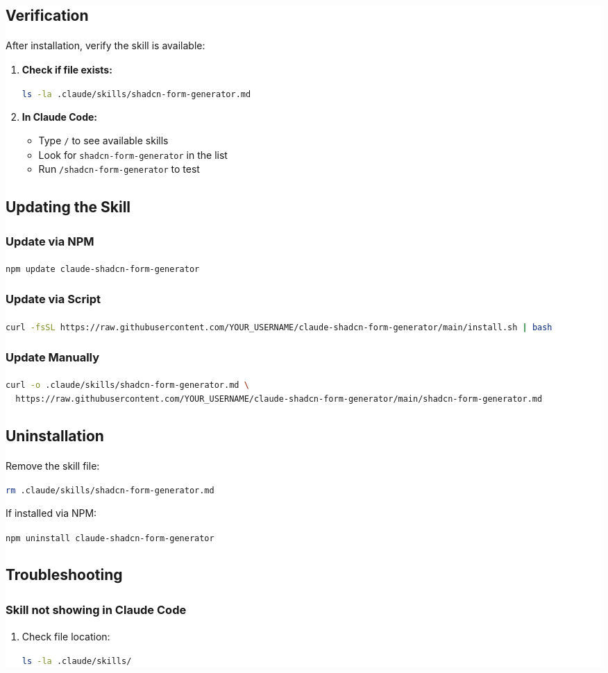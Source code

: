 ## Verification

After installation, verify the skill is available:

1. **Check if file exists:**
   ```bash
   ls -la .claude/skills/shadcn-form-generator.md
   ```

2. **In Claude Code:**
   - Type `/` to see available skills
   - Look for `shadcn-form-generator` in the list
   - Run `/shadcn-form-generator` to test

## Updating the Skill

### Update via NPM
```bash
npm update claude-shadcn-form-generator
```

### Update via Script
```bash
curl -fsSL https://raw.githubusercontent.com/YOUR_USERNAME/claude-shadcn-form-generator/main/install.sh | bash
```

### Update Manually
```bash
curl -o .claude/skills/shadcn-form-generator.md \
  https://raw.githubusercontent.com/YOUR_USERNAME/claude-shadcn-form-generator/main/shadcn-form-generator.md
```

## Uninstallation

Remove the skill file:
```bash
rm .claude/skills/shadcn-form-generator.md
```

If installed via NPM:
```bash
npm uninstall claude-shadcn-form-generator
```

## Troubleshooting

### Skill not showing in Claude Code

1. Check file location:
   ```bash
   ls -la .claude/skills/
   ```

